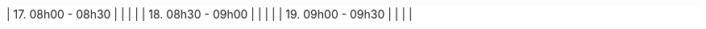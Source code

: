 | 17. 08h00 - 08h30 |         |                                                                                                                                                                                                                                                                                                                                                                                                                                                                                                                                                                                                                                                                                                                                                                                                                                                                                                                                                                                                                                                                                                                                                                                                                                                                                                                                                                                                                                                                                                                                                                                                                                                                                                                                                                                                                                                                                                     |        |
| 18. 08h30 - 09h00 |         |                                                                                                                                                                                                                                                                                                                                                                                                                                                                                                                                                                                                                                                                                                                                                                                                                                                                                                                                                                                                                                                                                                                                                                                                                                                                                                                                                                                                                                                                                                                                                                                                                                                                                                                                                                                                                                                                                                     |        |
| 19. 09h00 - 09h30 |         |                                                                                                                                                                                                                                                                                                                                                                                                                                                                                                                                                                                                                                                                                                                                                                                                                                                                                                                                                                                                                                                                                                                                                                                                                                                                                                                                                                                                                                                                                                                                                                                                                                                                                                                                                                                                                                                                                                     |        |